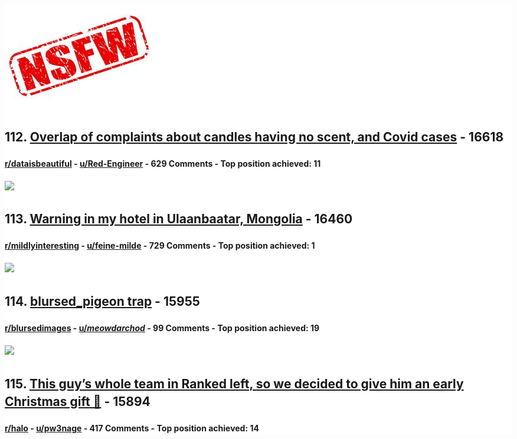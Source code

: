 <a href="https://i.redd.it/pun3izsm11781.jpg"><img src="https://github.com/mgerb/top-of-reddit/raw/master/nsfw.jpg"></img></a>

## 112. [Overlap of complaints about candles having no scent, and Covid cases](http://reddit.com/r/dataisbeautiful/comments/rm20e2/overlap_of_complaints_about_candles_having_no/) - 16618
#### [r/dataisbeautiful](http://reddit.com/r/dataisbeautiful) - [u/Red-Engineer](http://reddit.com/u/Red-Engineer) - 629 Comments - Top position achieved: 11

<a href="https://twitter.com/zornsllama/status/1473575508784955394?s=21"><img src="https://b.thumbs.redditmedia.com/kzHH-p9cZpFKYvy6RzMbFjoGWbCsYzUQ-H5FPTLYfJE.jpg"></img></a>

## 113. [Warning in my hotel in Ulaanbaatar, Mongolia](http://reddit.com/r/mildlyinteresting/comments/rmggkb/warning_in_my_hotel_in_ulaanbaatar_mongolia/) - 16460
#### [r/mildlyinteresting](http://reddit.com/r/mildlyinteresting) - [u/feine-milde](http://reddit.com/u/feine-milde) - 729 Comments - Top position achieved: 1

<a href="https://i.redd.it/fmk5y6fq66781.jpg"><img src="https://b.thumbs.redditmedia.com/E0iLmY5M_n-kfc6z5qSonvmszL9MHr5Wa2O0zWwSg-w.jpg"></img></a>

## 114. [blursed_pigeon trap](http://reddit.com/r/blursedimages/comments/rm3ic3/blursed_pigeon_trap/) - 15955
#### [r/blursedimages](http://reddit.com/r/blursedimages) - [u/_meowdarchod_](http://reddit.com/u/_meowdarchod_) - 99 Comments - Top position achieved: 19

<a href="https://v.redd.it/0egh7nhqz2781"><img src="https://b.thumbs.redditmedia.com/RWeL7t6yu5gAY8COHrQn5dYF2SoXgUy6lA2ZMnCl7RI.jpg"></img></a>

## 115. [This guy’s whole team in Ranked left, so we decided to give him an early Christmas gift 🎁](http://reddit.com/r/halo/comments/rm4p4a/this_guys_whole_team_in_ranked_left_so_we_decided/) - 15894
#### [r/halo](http://reddit.com/r/halo) - [u/pw3nage](http://reddit.com/u/pw3nage) - 417 Comments - Top position achieved: 14
